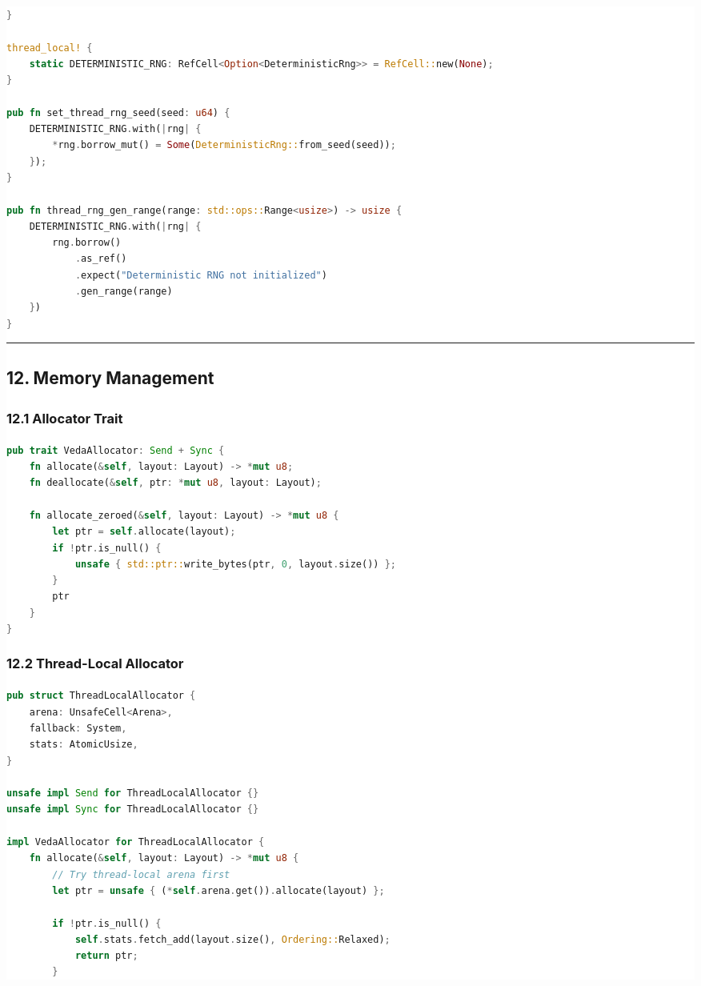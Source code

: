 ```rust
}

thread_local! {
    static DETERMINISTIC_RNG: RefCell<Option<DeterministicRng>> = RefCell::new(None);
}

pub fn set_thread_rng_seed(seed: u64) {
    DETERMINISTIC_RNG.with(|rng| {
        *rng.borrow_mut() = Some(DeterministicRng::from_seed(seed));
    });
}

pub fn thread_rng_gen_range(range: std::ops::Range<usize>) -> usize {
    DETERMINISTIC_RNG.with(|rng| {
        rng.borrow()
            .as_ref()
            .expect("Deterministic RNG not initialized")
            .gen_range(range)
    })
}
```

---

## 12. Memory Management

### 12.1 Allocator Trait

```rust
pub trait VedaAllocator: Send + Sync {
    fn allocate(&self, layout: Layout) -> *mut u8;
    fn deallocate(&self, ptr: *mut u8, layout: Layout);
    
    fn allocate_zeroed(&self, layout: Layout) -> *mut u8 {
        let ptr = self.allocate(layout);
        if !ptr.is_null() {
            unsafe { std::ptr::write_bytes(ptr, 0, layout.size()) };
        }
        ptr
    }
}
```

### 12.2 Thread-Local Allocator

```rust
pub struct ThreadLocalAllocator {
    arena: UnsafeCell<Arena>,
    fallback: System,
    stats: AtomicUsize,
}

unsafe impl Send for ThreadLocalAllocator {}
unsafe impl Sync for ThreadLocalAllocator {}

impl VedaAllocator for ThreadLocalAllocator {
    fn allocate(&self, layout: Layout) -> *mut u8 {
        // Try thread-local arena first
        let ptr = unsafe { (*self.arena.get()).allocate(layout) };
        
        if !ptr.is_null() {
            self.stats.fetch_add(layout.size(), Ordering::Relaxed);
            return ptr;
        }
```